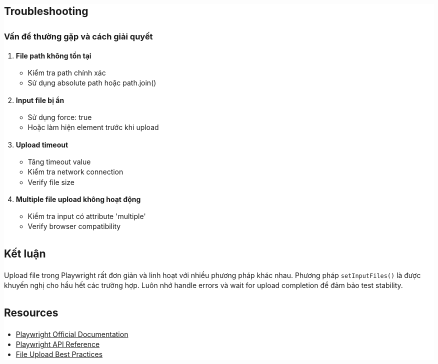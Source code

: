 ## Troubleshooting

### Vấn đề thường gặp và cách giải quyết

1. **File path không tồn tại**
   - Kiểm tra path chính xác
   - Sử dụng absolute path hoặc path.join()

2. **Input file bị ẩn**
   - Sử dụng force: true
   - Hoặc làm hiện element trước khi upload

3. **Upload timeout**
   - Tăng timeout value
   - Kiểm tra network connection
   - Verify file size

4. **Multiple file upload không hoạt động**
   - Kiểm tra input có attribute 'multiple'
   - Verify browser compatibility

## Kết luận

Upload file trong Playwright rất đơn giản và linh hoạt với nhiều phương pháp khác nhau. Phương pháp `setInputFiles()` là được khuyến nghị cho hầu hết các trường hợp. Luôn nhớ handle errors và wait for upload completion để đảm bảo test stability.

## Resources

- [Playwright Official Documentation](https://playwright.dev/docs/input#upload-files)
- [Playwright API Reference](https://playwright.dev/docs/api/class-page#page-set-input-files)
- [File Upload Best Practices](https://playwright.dev/docs/best-practices)